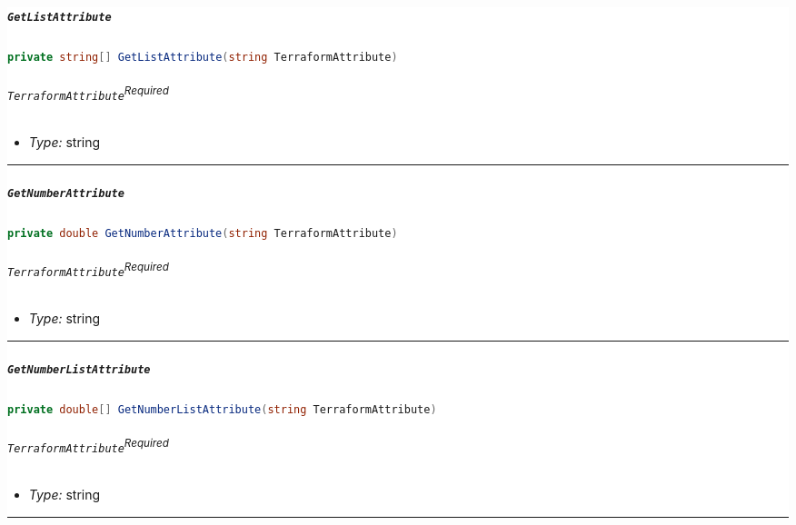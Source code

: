 
##### `GetListAttribute` <a name="GetListAttribute" id="rhizo-co-terraform-provider-oci.dataOciDataSafeAlertAnalytic.DataOciDataSafeAlertAnalyticItemsOutputReference.getListAttribute"></a>

```csharp
private string[] GetListAttribute(string TerraformAttribute)
```

###### `TerraformAttribute`<sup>Required</sup> <a name="TerraformAttribute" id="rhizo-co-terraform-provider-oci.dataOciDataSafeAlertAnalytic.DataOciDataSafeAlertAnalyticItemsOutputReference.getListAttribute.parameter.terraformAttribute"></a>

- *Type:* string

---

##### `GetNumberAttribute` <a name="GetNumberAttribute" id="rhizo-co-terraform-provider-oci.dataOciDataSafeAlertAnalytic.DataOciDataSafeAlertAnalyticItemsOutputReference.getNumberAttribute"></a>

```csharp
private double GetNumberAttribute(string TerraformAttribute)
```

###### `TerraformAttribute`<sup>Required</sup> <a name="TerraformAttribute" id="rhizo-co-terraform-provider-oci.dataOciDataSafeAlertAnalytic.DataOciDataSafeAlertAnalyticItemsOutputReference.getNumberAttribute.parameter.terraformAttribute"></a>

- *Type:* string

---

##### `GetNumberListAttribute` <a name="GetNumberListAttribute" id="rhizo-co-terraform-provider-oci.dataOciDataSafeAlertAnalytic.DataOciDataSafeAlertAnalyticItemsOutputReference.getNumberListAttribute"></a>

```csharp
private double[] GetNumberListAttribute(string TerraformAttribute)
```

###### `TerraformAttribute`<sup>Required</sup> <a name="TerraformAttribute" id="rhizo-co-terraform-provider-oci.dataOciDataSafeAlertAnalytic.DataOciDataSafeAlertAnalyticItemsOutputReference.getNumberListAttribute.parameter.terraformAttribute"></a>

- *Type:* string

---

